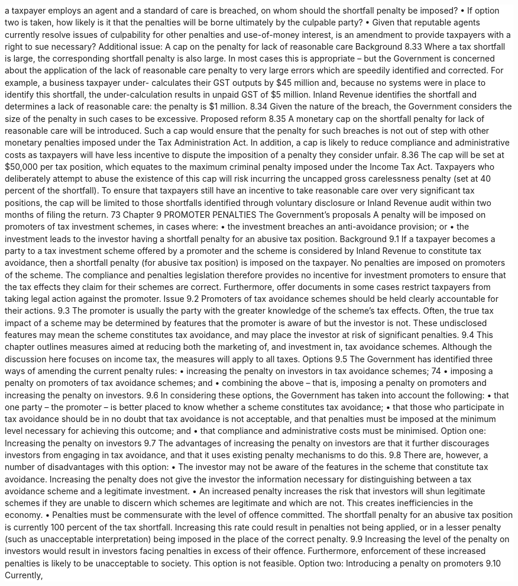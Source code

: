 a taxpayer employs an agent and a standard of care is breached, on whom should the shortfall penalty be imposed? • If option two is taken, how likely is it that the penalties will be borne ultimately by the culpable party? • Given that reputable agents currently resolve issues of culpability for other penalties and use-of-money interest, is an amendment to provide taxpayers with a right to sue necessary? Additional issue: A cap on the penalty for lack of reasonable care Background 8.33 Where a tax shortfall is large, the corresponding shortfall penalty is also large. In most cases this is appropriate – but the Government is concerned about the application of the lack of reasonable care penalty to very large errors which are speedily identified and corrected. For example, a business taxpayer under- calculates their GST outputs by $45 million and, because no systems were in place to identify this shortfall, the under-calculation results in unpaid GST of $5 million. Inland Revenue identifies the shortfall and determines a lack of reasonable care: the penalty is $1 million. 8.34 Given the nature of the breach, the Government considers the size of the penalty in such cases to be excessive. Proposed reform 8.35 A monetary cap on the shortfall penalty for lack of reasonable care will be introduced. Such a cap would ensure that the penalty for such breaches is not out of step with other monetary penalties imposed under the Tax Administration Act. In addition, a cap is likely to reduce compliance and administrative costs as taxpayers will have less incentive to dispute the imposition of a penalty they consider unfair. 8.36 The cap will be set at $50,000 per tax position, which equates to the maximum criminal penalty imposed under the Income Tax Act. Taxpayers who deliberately attempt to abuse the existence of this cap will risk incurring the uncapped gross carelessness penalty (set at 40 percent of the shortfall). To ensure that taxpayers still have an incentive to take reasonable care over very significant tax positions, the cap will be limited to those shortfalls identified through voluntary disclosure or Inland Revenue audit within two months of filing the return. 73 Chapter 9 PROMOTER PENALTIES The Government’s proposals A penalty will be imposed on promoters of tax investment schemes, in cases where: • the investment breaches an anti-avoidance provision; or • the investment leads to the investor having a shortfall penalty for an abusive tax position. Background 9.1 If a taxpayer becomes a party to a tax investment scheme offered by a promoter and the scheme is considered by Inland Revenue to constitute tax avoidance, then a shortfall penalty (for abusive tax position) is imposed on the taxpayer. No penalties are imposed on promoters of the scheme. The compliance and penalties legislation therefore provides no incentive for investment promoters to ensure that the tax effects they claim for their schemes are correct. Furthermore, offer documents in some cases restrict taxpayers from taking legal action against the promoter. Issue 9.2 Promoters of tax avoidance schemes should be held clearly accountable for their actions. 9.3 The promoter is usually the party with the greater knowledge of the scheme’s tax effects. Often, the true tax impact of a scheme may be determined by features that the promoter is aware of but the investor is not. These undisclosed features may mean the scheme constitutes tax avoidance, and may place the investor at risk of significant penalties. 9.4 This chapter outlines measures aimed at reducing both the marketing of, and investment in, tax avoidance schemes. Although the discussion here focuses on income tax, the measures will apply to all taxes. Options 9.5 The Government has identified three ways of amending the current penalty rules: • increasing the penalty on investors in tax avoidance schemes; 74 • imposing a penalty on promoters of tax avoidance schemes; and • combining the above – that is, imposing a penalty on promoters and increasing the penalty on investors. 9.6 In considering these options, the Government has taken into account the following: • that one party – the promoter – is better placed to know whether a scheme constitutes tax avoidance; • that those who participate in tax avoidance should be in no doubt that tax avoidance is not acceptable, and that penalties must be imposed at the minimum level necessary for achieving this outcome; and • that compliance and administrative costs must be minimised. Option one: Increasing the penalty on investors 9.7 The advantages of increasing the penalty on investors are that it further discourages investors from engaging in tax avoidance, and that it uses existing penalty mechanisms to do this. 9.8 There are, however, a number of disadvantages with this option: • The investor may not be aware of the features in the scheme that constitute tax avoidance. Increasing the penalty does not give the investor the information necessary for distinguishing between a tax avoidance scheme and a legitimate investment. • An increased penalty increases the risk that investors will shun legitimate schemes if they are unable to discern which schemes are legitimate and which are not. This creates inefficiencies in the economy. • Penalties must be commensurate with the level of offence committed. The shortfall penalty for an abusive tax position is currently 100 percent of the tax shortfall. Increasing this rate could result in penalties not being applied, or in a lesser penalty (such as unacceptable interpretation) being imposed in the place of the correct penalty. 9.9 Increasing the level of the penalty on investors would result in investors facing penalties in excess of their offence. Furthermore, enforcement of these increased penalties is likely to be unacceptable to society. This option is not feasible. Option two: Introducing a penalty on promoters 9.10 Currently,